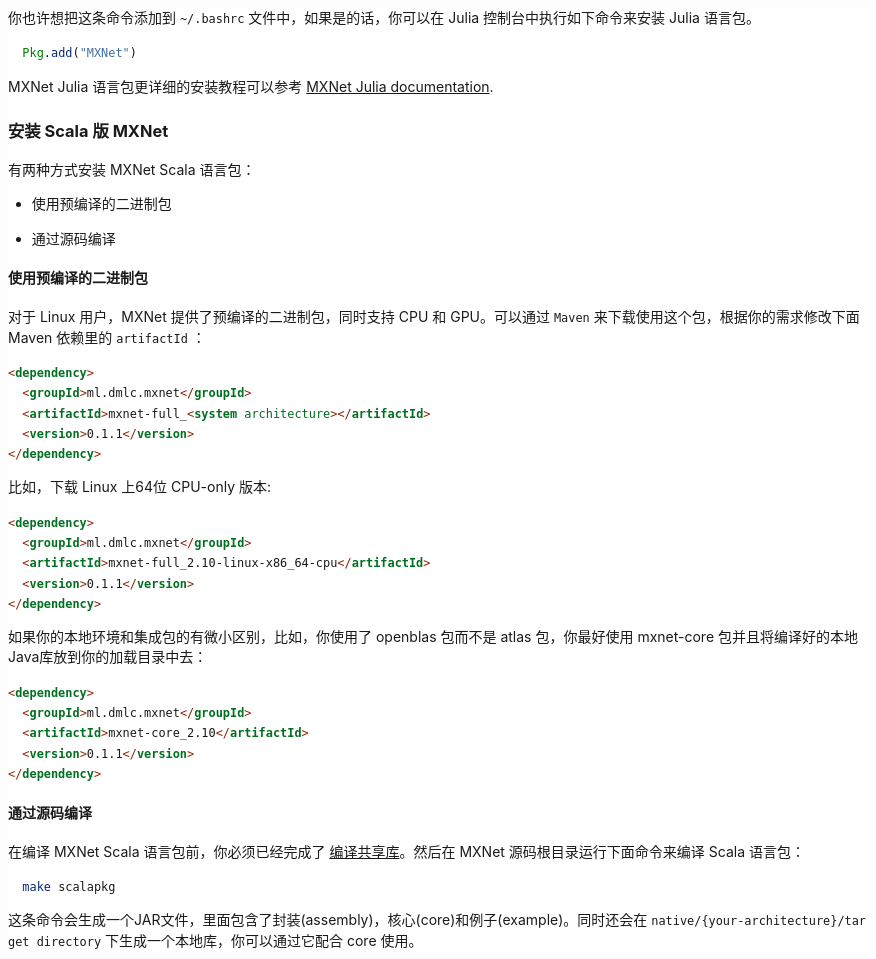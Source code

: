 你也许想把这条命令添加到 ```~/.bashrc``` 文件中，如果是的话，你可以在 Julia 控制台中执行如下命令来安装 Julia 语言包。

```julia
  Pkg.add("MXNet")
```

MXNet Julia 语言包更详细的安装教程可以参考 [MXNet Julia documentation](http://dmlc.ml/MXNet.jl/latest/user-guide/install/).

### 安装 Scala 版 MXNet

有两种方式安装 MXNet Scala 语言包：

* 使用预编译的二进制包

* 通过源码编译

#### 使用预编译的二进制包
对于 Linux 用户，MXNet 提供了预编译的二进制包，同时支持 CPU 和 GPU。可以通过 ```Maven``` 来下载使用这个包，根据你的需求修改下面 Maven 依赖里的 ```artifactId``` ：

```HTML
<dependency>
  <groupId>ml.dmlc.mxnet</groupId>
  <artifactId>mxnet-full_<system architecture></artifactId>
  <version>0.1.1</version>
</dependency>
```

比如，下载 Linux 上64位 CPU-only 版本:

```HTML
<dependency>
  <groupId>ml.dmlc.mxnet</groupId>
  <artifactId>mxnet-full_2.10-linux-x86_64-cpu</artifactId>
  <version>0.1.1</version>
</dependency>
```

如果你的本地环境和集成包的有微小区别，比如，你使用了 openblas 包而不是 atlas 包，你最好使用 mxnet-core 包并且将编译好的本地Java库放到你的加载目录中去：

```HTML
<dependency>
  <groupId>ml.dmlc.mxnet</groupId>
  <artifactId>mxnet-core_2.10</artifactId>
  <version>0.1.1</version>
</dependency>
```

#### 通过源码编译
在编译 MXNet Scala 语言包前，你必须已经完成了 [编译共享库](#编译共享库)。然后在 MXNet 源码根目录运行下面命令来编译 Scala 语言包：

```bash
  make scalapkg
```

这条命令会生成一个JAR文件，里面包含了封装(assembly)，核心(core)和例子(example)。同时还会在 ```native/{your-architecture}/target directory``` 下生成一个本地库，你可以通过它配合 core 使用。
